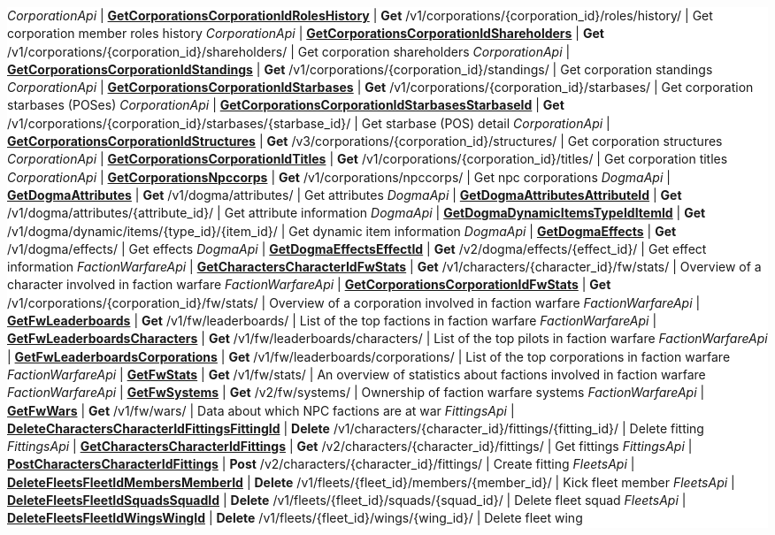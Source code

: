 *CorporationApi* | [**GetCorporationsCorporationIdRolesHistory**](docs/CorporationApi.md#getcorporationscorporationidroleshistory) | **Get** /v1/corporations/{corporation_id}/roles/history/ | Get corporation member roles history
*CorporationApi* | [**GetCorporationsCorporationIdShareholders**](docs/CorporationApi.md#getcorporationscorporationidshareholders) | **Get** /v1/corporations/{corporation_id}/shareholders/ | Get corporation shareholders
*CorporationApi* | [**GetCorporationsCorporationIdStandings**](docs/CorporationApi.md#getcorporationscorporationidstandings) | **Get** /v1/corporations/{corporation_id}/standings/ | Get corporation standings
*CorporationApi* | [**GetCorporationsCorporationIdStarbases**](docs/CorporationApi.md#getcorporationscorporationidstarbases) | **Get** /v1/corporations/{corporation_id}/starbases/ | Get corporation starbases (POSes)
*CorporationApi* | [**GetCorporationsCorporationIdStarbasesStarbaseId**](docs/CorporationApi.md#getcorporationscorporationidstarbasesstarbaseid) | **Get** /v1/corporations/{corporation_id}/starbases/{starbase_id}/ | Get starbase (POS) detail
*CorporationApi* | [**GetCorporationsCorporationIdStructures**](docs/CorporationApi.md#getcorporationscorporationidstructures) | **Get** /v3/corporations/{corporation_id}/structures/ | Get corporation structures
*CorporationApi* | [**GetCorporationsCorporationIdTitles**](docs/CorporationApi.md#getcorporationscorporationidtitles) | **Get** /v1/corporations/{corporation_id}/titles/ | Get corporation titles
*CorporationApi* | [**GetCorporationsNpccorps**](docs/CorporationApi.md#getcorporationsnpccorps) | **Get** /v1/corporations/npccorps/ | Get npc corporations
*DogmaApi* | [**GetDogmaAttributes**](docs/DogmaApi.md#getdogmaattributes) | **Get** /v1/dogma/attributes/ | Get attributes
*DogmaApi* | [**GetDogmaAttributesAttributeId**](docs/DogmaApi.md#getdogmaattributesattributeid) | **Get** /v1/dogma/attributes/{attribute_id}/ | Get attribute information
*DogmaApi* | [**GetDogmaDynamicItemsTypeIdItemId**](docs/DogmaApi.md#getdogmadynamicitemstypeiditemid) | **Get** /v1/dogma/dynamic/items/{type_id}/{item_id}/ | Get dynamic item information
*DogmaApi* | [**GetDogmaEffects**](docs/DogmaApi.md#getdogmaeffects) | **Get** /v1/dogma/effects/ | Get effects
*DogmaApi* | [**GetDogmaEffectsEffectId**](docs/DogmaApi.md#getdogmaeffectseffectid) | **Get** /v2/dogma/effects/{effect_id}/ | Get effect information
*FactionWarfareApi* | [**GetCharactersCharacterIdFwStats**](docs/FactionWarfareApi.md#getcharacterscharacteridfwstats) | **Get** /v1/characters/{character_id}/fw/stats/ | Overview of a character involved in faction warfare
*FactionWarfareApi* | [**GetCorporationsCorporationIdFwStats**](docs/FactionWarfareApi.md#getcorporationscorporationidfwstats) | **Get** /v1/corporations/{corporation_id}/fw/stats/ | Overview of a corporation involved in faction warfare
*FactionWarfareApi* | [**GetFwLeaderboards**](docs/FactionWarfareApi.md#getfwleaderboards) | **Get** /v1/fw/leaderboards/ | List of the top factions in faction warfare
*FactionWarfareApi* | [**GetFwLeaderboardsCharacters**](docs/FactionWarfareApi.md#getfwleaderboardscharacters) | **Get** /v1/fw/leaderboards/characters/ | List of the top pilots in faction warfare
*FactionWarfareApi* | [**GetFwLeaderboardsCorporations**](docs/FactionWarfareApi.md#getfwleaderboardscorporations) | **Get** /v1/fw/leaderboards/corporations/ | List of the top corporations in faction warfare
*FactionWarfareApi* | [**GetFwStats**](docs/FactionWarfareApi.md#getfwstats) | **Get** /v1/fw/stats/ | An overview of statistics about factions involved in faction warfare
*FactionWarfareApi* | [**GetFwSystems**](docs/FactionWarfareApi.md#getfwsystems) | **Get** /v2/fw/systems/ | Ownership of faction warfare systems
*FactionWarfareApi* | [**GetFwWars**](docs/FactionWarfareApi.md#getfwwars) | **Get** /v1/fw/wars/ | Data about which NPC factions are at war
*FittingsApi* | [**DeleteCharactersCharacterIdFittingsFittingId**](docs/FittingsApi.md#deletecharacterscharacteridfittingsfittingid) | **Delete** /v1/characters/{character_id}/fittings/{fitting_id}/ | Delete fitting
*FittingsApi* | [**GetCharactersCharacterIdFittings**](docs/FittingsApi.md#getcharacterscharacteridfittings) | **Get** /v2/characters/{character_id}/fittings/ | Get fittings
*FittingsApi* | [**PostCharactersCharacterIdFittings**](docs/FittingsApi.md#postcharacterscharacteridfittings) | **Post** /v2/characters/{character_id}/fittings/ | Create fitting
*FleetsApi* | [**DeleteFleetsFleetIdMembersMemberId**](docs/FleetsApi.md#deletefleetsfleetidmembersmemberid) | **Delete** /v1/fleets/{fleet_id}/members/{member_id}/ | Kick fleet member
*FleetsApi* | [**DeleteFleetsFleetIdSquadsSquadId**](docs/FleetsApi.md#deletefleetsfleetidsquadssquadid) | **Delete** /v1/fleets/{fleet_id}/squads/{squad_id}/ | Delete fleet squad
*FleetsApi* | [**DeleteFleetsFleetIdWingsWingId**](docs/FleetsApi.md#deletefleetsfleetidwingswingid) | **Delete** /v1/fleets/{fleet_id}/wings/{wing_id}/ | Delete fleet wing
